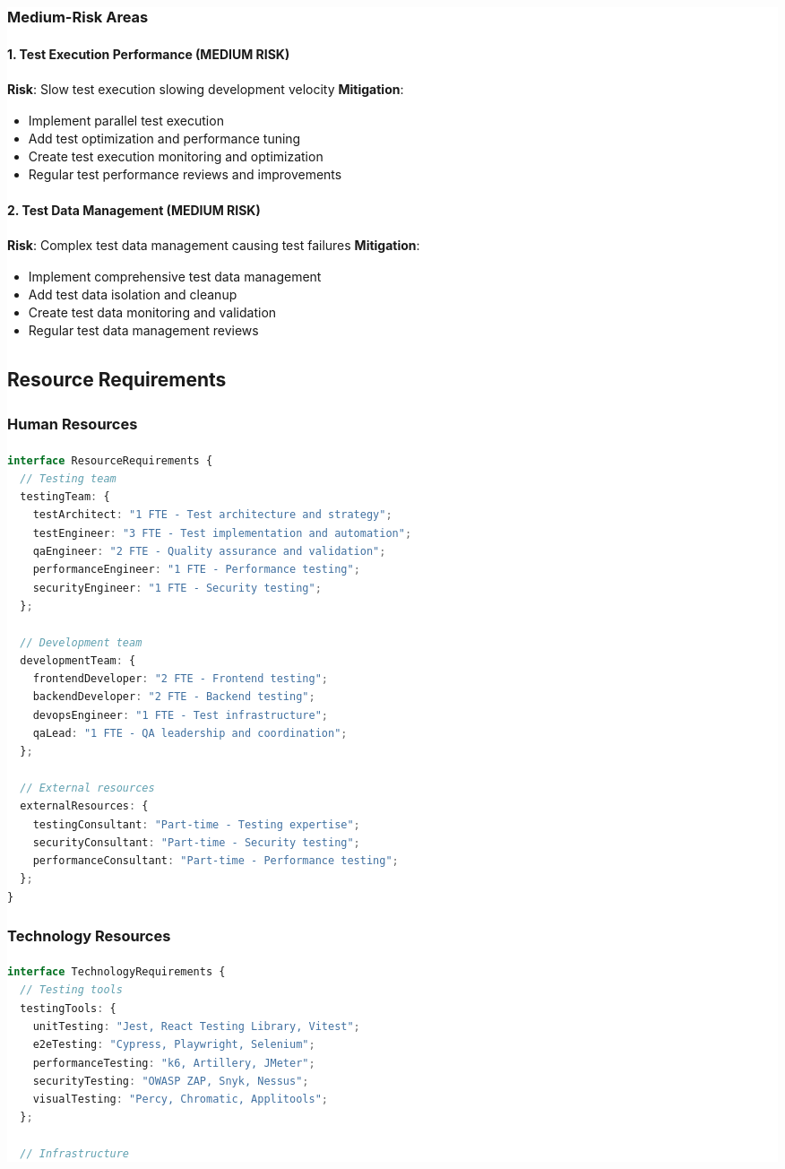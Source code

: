 ### Medium-Risk Areas

#### 1. Test Execution Performance (MEDIUM RISK)
**Risk**: Slow test execution slowing development velocity
**Mitigation**:
- Implement parallel test execution
- Add test optimization and performance tuning
- Create test execution monitoring and optimization
- Regular test performance reviews and improvements

#### 2. Test Data Management (MEDIUM RISK)
**Risk**: Complex test data management causing test failures
**Mitigation**:
- Implement comprehensive test data management
- Add test data isolation and cleanup
- Create test data monitoring and validation
- Regular test data management reviews

## Resource Requirements

### Human Resources
```typescript
interface ResourceRequirements {
  // Testing team
  testingTeam: {
    testArchitect: "1 FTE - Test architecture and strategy";
    testEngineer: "3 FTE - Test implementation and automation";
    qaEngineer: "2 FTE - Quality assurance and validation";
    performanceEngineer: "1 FTE - Performance testing";
    securityEngineer: "1 FTE - Security testing";
  };
  
  // Development team
  developmentTeam: {
    frontendDeveloper: "2 FTE - Frontend testing";
    backendDeveloper: "2 FTE - Backend testing";
    devopsEngineer: "1 FTE - Test infrastructure";
    qaLead: "1 FTE - QA leadership and coordination";
  };
  
  // External resources
  externalResources: {
    testingConsultant: "Part-time - Testing expertise";
    securityConsultant: "Part-time - Security testing";
    performanceConsultant: "Part-time - Performance testing";
  };
}
```

### Technology Resources
```typescript
interface TechnologyRequirements {
  // Testing tools
  testingTools: {
    unitTesting: "Jest, React Testing Library, Vitest";
    e2eTesting: "Cypress, Playwright, Selenium";
    performanceTesting: "k6, Artillery, JMeter";
    securityTesting: "OWASP ZAP, Snyk, Nessus";
    visualTesting: "Percy, Chromatic, Applitools";
  };
  
  // Infrastructure
```